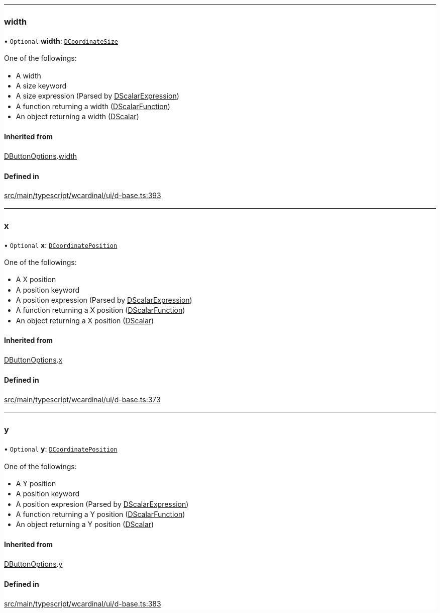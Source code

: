 ___

### width

• `Optional` **width**: [`DCoordinateSize`](../index.md#dcoordinatesize)

One of the followings:
* A width
* A size keyword
* A size expression (Parsed by [DScalarExpression](../classes/DScalarExpression.md))
* A function returning a width ([DScalarFunction](../index.md#dscalarfunction))
* An object returning a width ([DScalar](DScalar.md))

#### Inherited from

[DButtonOptions](DButtonOptions.md).[width](DButtonOptions.md#width)

#### Defined in

[src/main/typescript/wcardinal/ui/d-base.ts:393](https://github.com/winter-cardinal/winter-cardinal-ui/blob/v0.160.0/src/main/typescript/wcardinal/ui/d-base.ts#L393)

___

### x

• `Optional` **x**: [`DCoordinatePosition`](../index.md#dcoordinateposition)

One of the followings:
* A X position
* A position keyword
* A position expression (Parsed by [DScalarExpression](../classes/DScalarExpression.md))
* A function returning a X position ([DScalarFunction](../index.md#dscalarfunction))
* An object returning a X position ([DScalar](DScalar.md))

#### Inherited from

[DButtonOptions](DButtonOptions.md).[x](DButtonOptions.md#x)

#### Defined in

[src/main/typescript/wcardinal/ui/d-base.ts:373](https://github.com/winter-cardinal/winter-cardinal-ui/blob/v0.160.0/src/main/typescript/wcardinal/ui/d-base.ts#L373)

___

### y

• `Optional` **y**: [`DCoordinatePosition`](../index.md#dcoordinateposition)

One of the followings:
* A Y position
* A position keyword
* A position expresion (Parsed by [DScalarExpression](../classes/DScalarExpression.md))
* A function returning a Y position ([DScalarFunction](../index.md#dscalarfunction))
* An object returning a Y position ([DScalar](DScalar.md))

#### Inherited from

[DButtonOptions](DButtonOptions.md).[y](DButtonOptions.md#y)

#### Defined in

[src/main/typescript/wcardinal/ui/d-base.ts:383](https://github.com/winter-cardinal/winter-cardinal-ui/blob/v0.160.0/src/main/typescript/wcardinal/ui/d-base.ts#L383)
